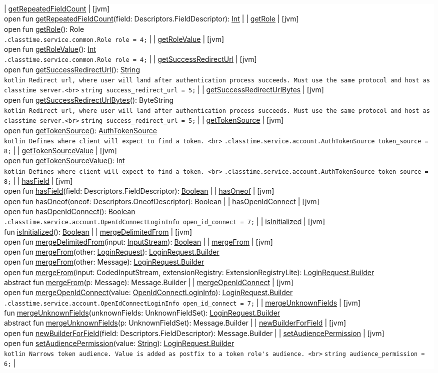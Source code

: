 | [getRepeatedFieldCount](../../../classtime.service.account.event/-password-reset-event/-builder/index.md#-173970699%2FFunctions%2F1931141392) | [jvm]<br>open fun [getRepeatedFieldCount](../../../classtime.service.account.event/-password-reset-event/-builder/index.md#-173970699%2FFunctions%2F1931141392)(field: Descriptors.FieldDescriptor): [Int](https://kotlinlang.org/api/latest/jvm/stdlib/kotlin/-int/index.html) |
| [getRole](get-role.md) | [jvm]<br>open fun [getRole](get-role.md)(): Role<br>`.classtime.service.common.Role role = 4;` |
| [getRoleValue](get-role-value.md) | [jvm]<br>open fun [getRoleValue](get-role-value.md)(): [Int](https://kotlinlang.org/api/latest/jvm/stdlib/kotlin/-int/index.html)<br>`.classtime.service.common.Role role = 4;` |
| [getSuccessRedirectUrl](get-success-redirect-url.md) | [jvm]<br>open fun [getSuccessRedirectUrl](get-success-redirect-url.md)(): [String](https://docs.oracle.com/javase/8/docs/api/java/lang/String.html)<br>```kotlin Redirect url, where user will land after authentication process succeeds. Must use the same protocol and host as classtime server.<br>``` `string success_redirect_url = 5;` |
| [getSuccessRedirectUrlBytes](get-success-redirect-url-bytes.md) | [jvm]<br>open fun [getSuccessRedirectUrlBytes](get-success-redirect-url-bytes.md)(): ByteString<br>```kotlin Redirect url, where user will land after authentication process succeeds. Must use the same protocol and host as classtime server.<br>``` `string success_redirect_url = 5;` |
| [getTokenSource](get-token-source.md) | [jvm]<br>open fun [getTokenSource](get-token-source.md)(): [AuthTokenSource](../../-auth-token-source/index.md)<br>```kotlin Defines where client will expect to find a token. <br>``` `.classtime.service.account.AuthTokenSource token_source = 8;` |
| [getTokenSourceValue](get-token-source-value.md) | [jvm]<br>open fun [getTokenSourceValue](get-token-source-value.md)(): [Int](https://kotlinlang.org/api/latest/jvm/stdlib/kotlin/-int/index.html)<br>```kotlin Defines where client will expect to find a token. <br>``` `.classtime.service.account.AuthTokenSource token_source = 8;` |
| [hasField](../../../classtime.service.account.event/-password-reset-event/-builder/index.md#-1918409934%2FFunctions%2F1931141392) | [jvm]<br>open fun [hasField](../../../classtime.service.account.event/-password-reset-event/-builder/index.md#-1918409934%2FFunctions%2F1931141392)(field: Descriptors.FieldDescriptor): [Boolean](https://kotlinlang.org/api/latest/jvm/stdlib/kotlin/-boolean/index.html) |
| [hasOneof](../../../classtime.service.account.event/-password-reset-event/-builder/index.md#968940690%2FFunctions%2F1931141392) | [jvm]<br>open fun [hasOneof](../../../classtime.service.account.event/-password-reset-event/-builder/index.md#968940690%2FFunctions%2F1931141392)(oneof: Descriptors.OneofDescriptor): [Boolean](https://kotlinlang.org/api/latest/jvm/stdlib/kotlin/-boolean/index.html) |
| [hasOpenIdConnect](has-open-id-connect.md) | [jvm]<br>open fun [hasOpenIdConnect](has-open-id-connect.md)(): [Boolean](https://kotlinlang.org/api/latest/jvm/stdlib/kotlin/-boolean/index.html)<br>`.classtime.service.account.OpenIdConnectLoginInfo open_id_connect = 7;` |
| [isInitialized](is-initialized.md) | [jvm]<br>fun [isInitialized](is-initialized.md)(): [Boolean](https://kotlinlang.org/api/latest/jvm/stdlib/kotlin/-boolean/index.html) |
| [mergeDelimitedFrom](../../../classtime.service.account.event/-password-reset-event/-builder/index.md#-1336900005%2FFunctions%2F1931141392) | [jvm]<br>open fun [mergeDelimitedFrom](../../../classtime.service.account.event/-password-reset-event/-builder/index.md#-1336900005%2FFunctions%2F1931141392)(input: [InputStream](https://docs.oracle.com/javase/8/docs/api/java/io/InputStream.html)): [Boolean](https://kotlinlang.org/api/latest/jvm/stdlib/kotlin/-boolean/index.html) |
| [mergeFrom](merge-from.md) | [jvm]<br>open fun [mergeFrom](merge-from.md)(other: [LoginRequest](../index.md)): [LoginRequest.Builder](index.md)<br>open fun [mergeFrom](merge-from.md)(other: Message): [LoginRequest.Builder](index.md)<br>open fun [mergeFrom](merge-from.md)(input: CodedInputStream, extensionRegistry: ExtensionRegistryLite): [LoginRequest.Builder](index.md)<br>abstract fun [mergeFrom](../../../classtime.service.account.event/-password-reset-event/-builder/index.md#-2053524476%2FFunctions%2F1931141392)(p: Message): Message.Builder |
| [mergeOpenIdConnect](merge-open-id-connect.md) | [jvm]<br>open fun [mergeOpenIdConnect](merge-open-id-connect.md)(value: [OpenIdConnectLoginInfo](../../-open-id-connect-login-info/index.md)): [LoginRequest.Builder](index.md)<br>`.classtime.service.account.OpenIdConnectLoginInfo open_id_connect = 7;` |
| [mergeUnknownFields](merge-unknown-fields.md) | [jvm]<br>fun [mergeUnknownFields](merge-unknown-fields.md)(unknownFields: UnknownFieldSet): [LoginRequest.Builder](index.md)<br>abstract fun [mergeUnknownFields](../../../classtime.service.account.event/-password-reset-event/-builder/index.md#-702483056%2FFunctions%2F1931141392)(p: UnknownFieldSet): Message.Builder |
| [newBuilderForField](../../../classtime.service.account.event/-password-reset-event/-builder/index.md#375534622%2FFunctions%2F1931141392) | [jvm]<br>open fun [newBuilderForField](../../../classtime.service.account.event/-password-reset-event/-builder/index.md#375534622%2FFunctions%2F1931141392)(field: Descriptors.FieldDescriptor): Message.Builder |
| [setAudiencePermission](set-audience-permission.md) | [jvm]<br>open fun [setAudiencePermission](set-audience-permission.md)(value: [String](https://docs.oracle.com/javase/8/docs/api/java/lang/String.html)): [LoginRequest.Builder](index.md)<br>```kotlin Narrows token audience. Value is added as postfix to a token role's audience. <br>``` `string audience_permission = 6;` |